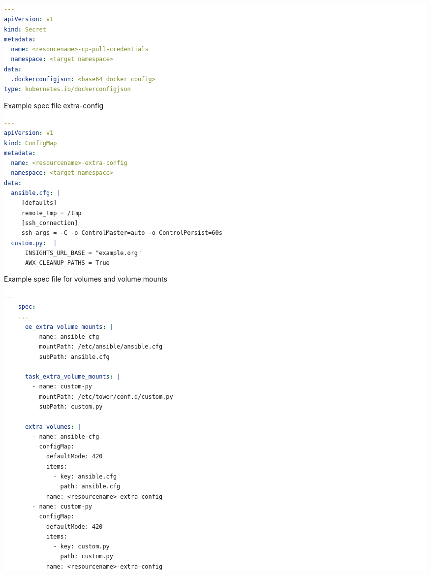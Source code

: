 ```yaml
---
apiVersion: v1
kind: Secret
metadata:
  name: <resoucename>-cp-pull-credentials
  namespace: <target namespace>
data:
  .dockerconfigjson: <base64 docker config>
type: kubernetes.io/dockerconfigjson
```
Example spec file extra-config

```yaml
---
apiVersion: v1
kind: ConfigMap
metadata:
  name: <resourcename>-extra-config
  namespace: <target namespace>
data:
  ansible.cfg: |
     [defaults]
     remote_tmp = /tmp
     [ssh_connection]
     ssh_args = -C -o ControlMaster=auto -o ControlPersist=60s
  custom.py:  |
      INSIGHTS_URL_BASE = "example.org"
      AWX_CLEANUP_PATHS = True
```
Example spec file for volumes and volume mounts

```yaml
---
    spec:
    ...
      ee_extra_volume_mounts: |
        - name: ansible-cfg
          mountPath: /etc/ansible/ansible.cfg
          subPath: ansible.cfg

      task_extra_volume_mounts: |
        - name: custom-py
          mountPath: /etc/tower/conf.d/custom.py
          subPath: custom.py

      extra_volumes: |
        - name: ansible-cfg
          configMap:
            defaultMode: 420
            items:
              - key: ansible.cfg
                path: ansible.cfg
            name: <resourcename>-extra-config
        - name: custom-py
          configMap:
            defaultMode: 420
            items:
              - key: custom.py
                path: custom.py
            name: <resourcename>-extra-config

```
